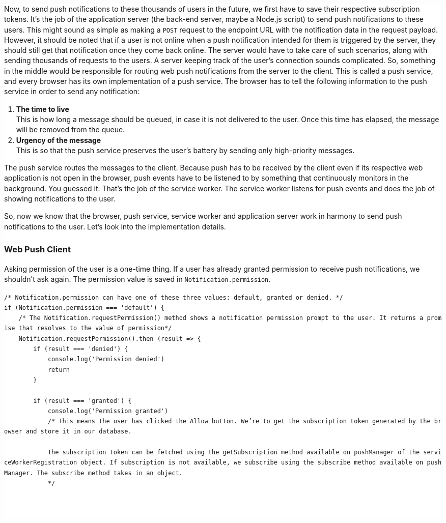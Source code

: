 Now, to send push notifications to these thousands of users in the future, we first have to save their respective subscription tokens. It’s the job of the application server (the back-end server, maybe a Node.js script) to send push notifications to these users. This might sound as simple as making a `POST` request to the endpoint URL with the notification data in the request payload. However, it should be noted that if a user is not online when a push notification intended for them is triggered by the server, they should still get that notification once they come back online. The server would have to take care of such scenarios, along with sending thousands of requests to the users. A server keeping track of the user’s connection sounds complicated. So, something in the middle would be responsible for routing web push notifications from the server to the client. This is called a push service, and every browser has its own implementation of a push service. The browser has to tell the following information to the push service in order to send any notification:

1. **The time to live**  
This is how long a message should be queued, in case it is not delivered to the user. Once this time has elapsed, the message will be removed from the queue.
2. **Urgency of the message**  
This is so that the push service preserves the user’s battery by sending only high-priority messages.

The push service routes the messages to the client. Because push has to be received by the client even if its respective web application is not open in the browser, push events have to be listened to by something that continuously monitors in the background. You guessed it: That’s the job of the service worker. The service worker listens for push events and does the job of showing notifications to the user.

So, now we know that the browser, push service, service worker and application server work in harmony to send push notifications to the user. Let’s look into the implementation details.

### Web Push Client

Asking permission of the user is a one-time thing. If a user has already granted permission to receive push notifications, we shouldn’t ask again. The permission value is saved in `Notification.permission`.

<div class="break-out">

<pre><code class="language-javascript">/* Notification.permission can have one of these three values: default, granted or denied. */
if (Notification.permission === 'default') {
    /* The Notification.requestPermission() method shows a notification permission prompt to the user. It returns a promise that resolves to the value of permission*/
    Notification.requestPermission().then (result => {
        if (result === 'denied') {
            console.log('Permission denied')
            return
        }

        if (result === 'granted') {
            console.log('Permission granted')
            /* This means the user has clicked the Allow button. We’re to get the subscription token generated by the browser and store it in our database.

            The subscription token can be fetched using the getSubscription method available on pushManager of the serviceWorkerRegistration object. If subscription is not available, we subscribe using the subscribe method available on pushManager. The subscribe method takes in an object.
            */
